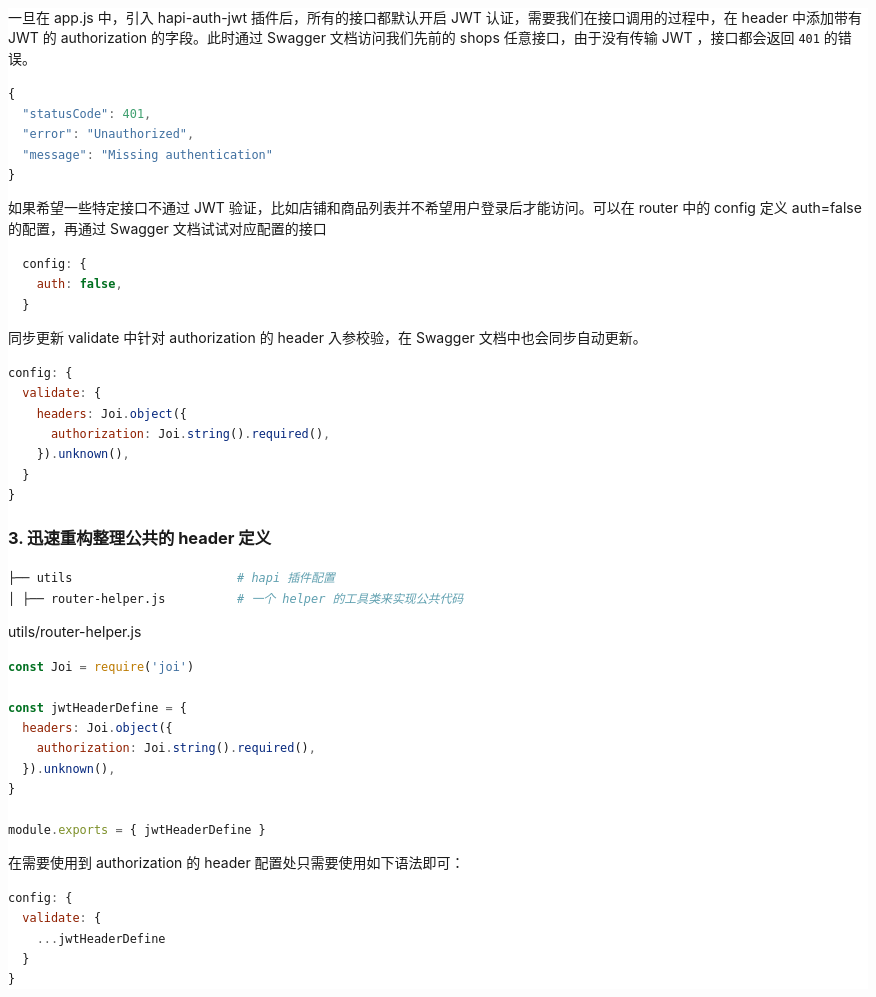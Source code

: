 一旦在 app.js 中，引入 hapi-auth-jwt 插件后，所有的接口都默认开启 JWT 认证，需要我们在接口调用的过程中，在 header 中添加带有 JWT 的 authorization 的字段。此时通过 Swagger 文档访问我们先前的 shops 任意接口，由于没有传输 JWT ，接口都会返回 `401` 的错误。

```js
{
  "statusCode": 401,
  "error": "Unauthorized",
  "message": "Missing authentication"
}
```

如果希望一些特定接口不通过 JWT 验证，比如店铺和商品列表并不希望用户登录后才能访问。可以在 router 中的 config 定义 auth=false 的配置，再通过 Swagger 文档试试对应配置的接口

```js
  config: {
    auth: false,
  }
```

同步更新 validate 中针对 authorization 的 header 入参校验，在 Swagger 文档中也会同步自动更新。

```js
config: {
  validate: {
    headers: Joi.object({
      authorization: Joi.string().required(),
    }).unknown(),
  }
}
```

### 3. 迅速重构整理公共的 header 定义

``` bash
├── utils                       # hapi 插件配置
│ ├── router-helper.js          # 一个 helper 的工具类来实现公共代码
```

utils/router-helper.js

```js
const Joi = require('joi')

const jwtHeaderDefine = {
  headers: Joi.object({
    authorization: Joi.string().required(),
  }).unknown(),
}

module.exports = { jwtHeaderDefine }
```

在需要使用到 authorization 的 header 配置处只需要使用如下语法即可：

```js
config: {
  validate: {
    ...jwtHeaderDefine
  }
}
```
